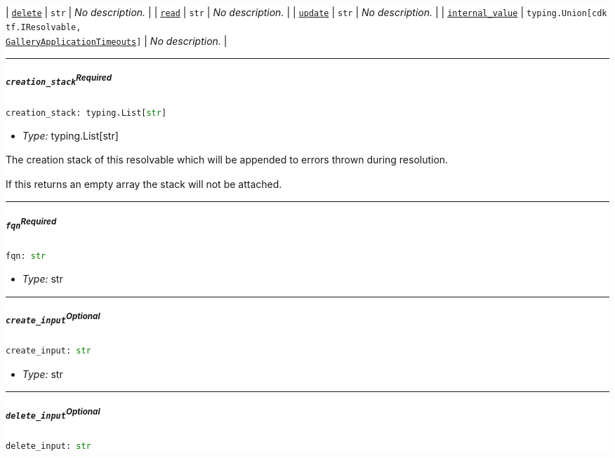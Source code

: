 | <code><a href="#@cdktf/provider-azurerm.galleryApplication.GalleryApplicationTimeoutsOutputReference.property.delete">delete</a></code> | <code>str</code> | *No description.* |
| <code><a href="#@cdktf/provider-azurerm.galleryApplication.GalleryApplicationTimeoutsOutputReference.property.read">read</a></code> | <code>str</code> | *No description.* |
| <code><a href="#@cdktf/provider-azurerm.galleryApplication.GalleryApplicationTimeoutsOutputReference.property.update">update</a></code> | <code>str</code> | *No description.* |
| <code><a href="#@cdktf/provider-azurerm.galleryApplication.GalleryApplicationTimeoutsOutputReference.property.internalValue">internal_value</a></code> | <code>typing.Union[cdktf.IResolvable, <a href="#@cdktf/provider-azurerm.galleryApplication.GalleryApplicationTimeouts">GalleryApplicationTimeouts</a>]</code> | *No description.* |

---

##### `creation_stack`<sup>Required</sup> <a name="creation_stack" id="@cdktf/provider-azurerm.galleryApplication.GalleryApplicationTimeoutsOutputReference.property.creationStack"></a>

```python
creation_stack: typing.List[str]
```

- *Type:* typing.List[str]

The creation stack of this resolvable which will be appended to errors thrown during resolution.

If this returns an empty array the stack will not be attached.

---

##### `fqn`<sup>Required</sup> <a name="fqn" id="@cdktf/provider-azurerm.galleryApplication.GalleryApplicationTimeoutsOutputReference.property.fqn"></a>

```python
fqn: str
```

- *Type:* str

---

##### `create_input`<sup>Optional</sup> <a name="create_input" id="@cdktf/provider-azurerm.galleryApplication.GalleryApplicationTimeoutsOutputReference.property.createInput"></a>

```python
create_input: str
```

- *Type:* str

---

##### `delete_input`<sup>Optional</sup> <a name="delete_input" id="@cdktf/provider-azurerm.galleryApplication.GalleryApplicationTimeoutsOutputReference.property.deleteInput"></a>

```python
delete_input: str
```
